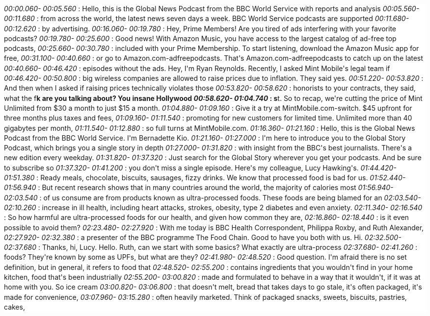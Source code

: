 *00:00.060- 00:05.560* :  Hello, this is the Global News Podcast from the BBC World Service with reports and analysis
*00:05.560- 00:11.680* :  from across the world, the latest news seven days a week. BBC World Service podcasts are supported
*00:11.680- 00:12.620* :  by advertising.
*00:16.060- 00:19.780* :  Hey, Prime Members! Are you tired of ads interfering with your favorite podcasts?
*00:19.780- 00:25.600* :  Good news! With Amazon Music, you have access to the largest catalog of ad-free top podcasts,
*00:25.660- 00:30.780* :  included with your Prime Membership. To start listening, download the Amazon Music app for free,
*00:31.100- 00:40.660* :  or go to Amazon.com-adfreepodcasts. That's Amazon.com-adfreepodcasts to catch up on the latest
*00:40.660- 00:46.420* :  episodes without the ads. Hey, I'm Ryan Reynolds. Recently, I asked Mint Mobile's legal team if
*00:46.420- 00:50.800* :  big wireless companies are allowed to raise prices due to inflation. They said yes.
*00:51.220- 00:53.820* :  And then when I asked if raising prices technically violates those
*00:53.820- 00:58.620* :  honorists to your contracts, they said, what the f**k are you talking about? You insane Hollywood
*00:58.620- 01:04.740* :  s**t. So to recap, we're cutting the price of Mint Unlimited from $30 a month to just $15 a month.
*01:04.880- 01:09.160* :  Give it a try at MintMobile.com-switch. $45 upfront for three months plus taxes and fees,
*01:09.160- 01:11.540* :  promoting for new customers for limited time. Unlimited more than 40 gigabytes per month,
*01:11.540- 01:12.880* :  so full turns at MintMobile.com.
*01:16.360- 01:21.160* :  Hello, this is the Global News Podcast from the BBC World Service. I'm Bernadette Kio.
*01:21.160- 01:27.000* :  I'm here to introduce you to the Global Story Podcast, which brings you a single story in depth
*01:27.000- 01:31.820* :  with insight from the BBC's best journalists. There's a new edition every weekday.
*01:31.820- 01:37.320* :  Just search for the Global Story wherever you get your podcasts. And be sure to subscribe so
*01:37.320- 01:41.200* :  you don't miss a single episode. Here's my colleague, Lucy Hawking's.
*01:44.420- 01:51.380* :  Ready meals, chocolate, biscuits, sausages, fizzy drinks. We know that processed food is bad for us.
*01:52.440- 01:56.940* :  But recent research shows that in many countries around the world, the majority of calories most
*01:56.940- 02:03.540* :  of us consume are from products known as ultra-processed foods. These foods are being blamed for an
*02:03.540- 02:10.260* :  increase in ill health, including heart attacks, strokes, obesity, type 2 diabetes and even anxiety.
*02:11.340- 02:16.540* :  So how harmful are ultra-processed foods for our health, and given how common they are,
*02:16.860- 02:18.440* :  is it even possible to avoid them?
*02:23.480- 02:27.920* :  With me today is BBC Health Correspondent, Philippa Roxby, and Ruth Alexander,
*02:27.920- 02:32.380* :  a presenter of the BBC programme The Food Chain. Good to have you both with us. Hi.
*02:32.500- 02:37.680* :  Thanks, hi, Lucy. Hello. Ruth, can we start with some basics? What exactly are ultra-process
*02:37.680- 02:41.260* :  foods? They're known by some as UPFs, but what are they?
*02:41.980- 02:48.520* :  Good question. I'm afraid there is no set definition, but in general, it refers to food that
*02:48.520- 02:55.200* :  contains ingredients that you wouldn't find in your home kitchen, food that's been industrially
*02:55.200- 03:00.820* :  made and formulated to behave in a way that it wouldn't, if it was at home with you. So ice cream
*03:00.820- 03:06.800* :  that doesn't melt, bread that takes days to go stale, it's often packaged, it's made for convenience,
*03:07.960- 03:15.280* :  often heavily marketed. Think of packaged snacks, sweets, biscuits, pastries, cakes,